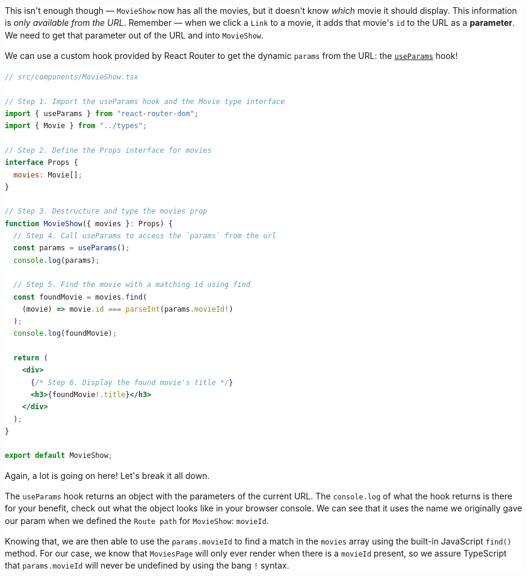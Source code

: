 This isn't enough though — `MovieShow` now has all the movies, but it doesn't
know _which_ movie it should display. This information is _only available from
the URL_. Remember — when we click a `Link` to a movie, it adds that movie's
`id` to the URL as a **parameter**. We need to get that parameter out of the URL
and into `MovieShow`.

We can use a custom hook provided by React Router to get the dynamic `params`
from the URL: the [`useParams`][use-params] hook!

```jsx
// src/components/MovieShow.tsx

// Step 1. Import the useParams hook and the Movie type interface
import { useParams } from "react-router-dom";
import { Movie } from "../types";

// Step 2. Define the Props interface for movies
interface Props {
  movies: Movie[];
}

// Step 3. Destructure and type the movies prop
function MovieShow({ movies }: Props) {
  // Step 4. Call useParams to access the `params` from the url
  const params = useParams();
  console.log(params);

  // Step 5. Find the movie with a matching id using find
  const foundMovie = movies.find(
    (movie) => movie.id === parseInt(params.movieId!)
  );
  console.log(foundMovie);

  return (
    <div>
      {/* Step 6. Display the found movie's title */}
      <h3>{foundMovie!.title}</h3>
    </div>
  );
}

export default MovieShow;
```

Again, a lot is going on here! Let's break it all down.

The `useParams` hook returns an object with the parameters of the current URL.
The `console.log` of what the hook returns is there for your benefit, check out
what the object looks like in your browser console. We can see that it uses the
name we originally gave our param when we defined the `Route path` for
`MovieShow`: `movieId`.

Knowing that, we are then able to use the `params.movieId` to find a match in
the `movies` array using the built-in JavaScript `find()` method. For our case,
we know that `MoviesPage` will only ever render when there is a `movieId`
present, so we assure TypeScript that `params.movieId` will never be undefined
by using the bang `!` syntax.


[use-match]: https://reactrouter.com/en/main/hooks/use-match
[use-params]: https://reactrouter.com/en/main/hooks/use-params